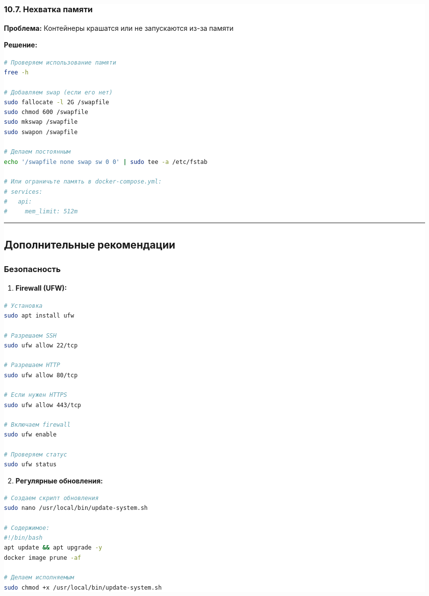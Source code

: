 ### 10.7. Нехватка памяти

**Проблема:** Контейнеры крашатся или не запускаются из-за памяти

**Решение:**

```bash
# Проверяем использование памяти
free -h

# Добавляем swap (если его нет)
sudo fallocate -l 2G /swapfile
sudo chmod 600 /swapfile
sudo mkswap /swapfile
sudo swapon /swapfile

# Делаем постоянным
echo '/swapfile none swap sw 0 0' | sudo tee -a /etc/fstab

# Или ограничьте память в docker-compose.yml:
# services:
#   api:
#     mem_limit: 512m
```

---

## Дополнительные рекомендации

### Безопасность

1. **Firewall (UFW):**
```bash
# Установка
sudo apt install ufw

# Разрешаем SSH
sudo ufw allow 22/tcp

# Разрешаем HTTP
sudo ufw allow 80/tcp

# Если нужен HTTPS
sudo ufw allow 443/tcp

# Включаем firewall
sudo ufw enable

# Проверяем статус
sudo ufw status
```

2. **Регулярные обновления:**
```bash
# Создаем скрипт обновления
sudo nano /usr/local/bin/update-system.sh

# Содержимое:
#!/bin/bash
apt update && apt upgrade -y
docker image prune -af

# Делаем исполняемым
sudo chmod +x /usr/local/bin/update-system.sh

```